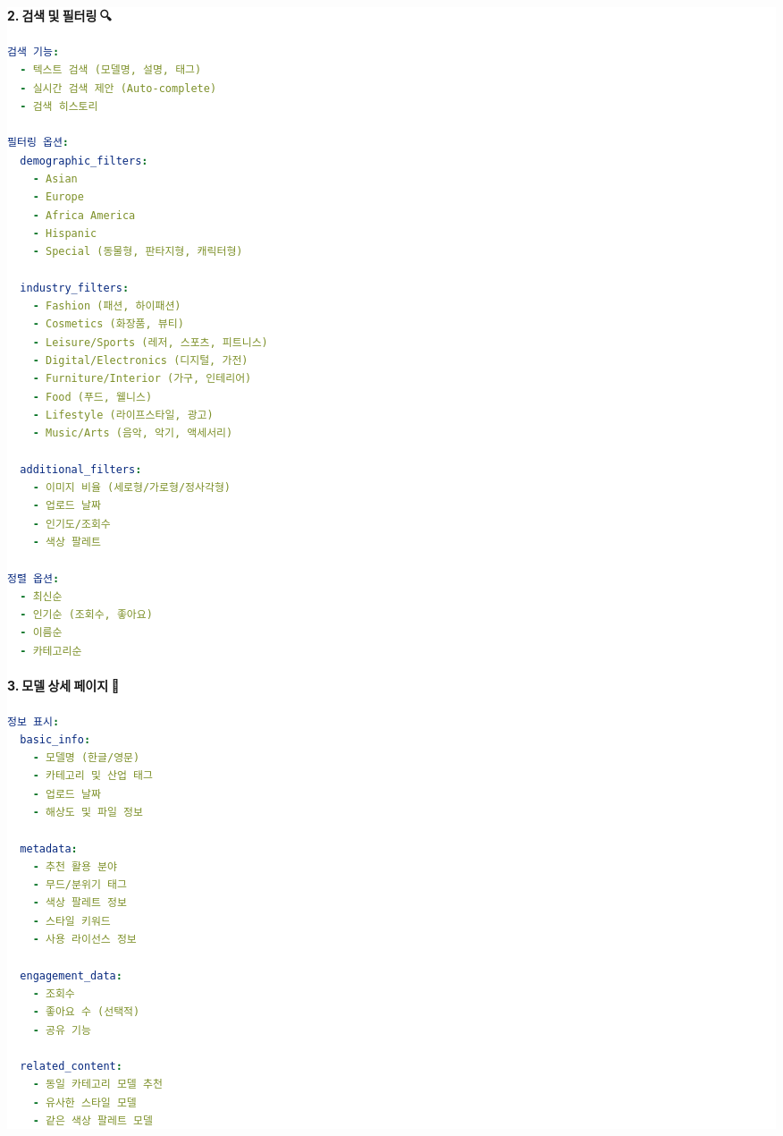 #### **2. 검색 및 필터링** 🔍
```yaml
검색 기능:
  - 텍스트 검색 (모델명, 설명, 태그)
  - 실시간 검색 제안 (Auto-complete)
  - 검색 히스토리
  
필터링 옵션:
  demographic_filters:
    - Asian
    - Europe  
    - Africa America
    - Hispanic
    - Special (동물형, 판타지형, 캐릭터형)
    
  industry_filters:
    - Fashion (패션, 하이패션)
    - Cosmetics (화장품, 뷰티)
    - Leisure/Sports (레저, 스포츠, 피트니스)
    - Digital/Electronics (디지털, 가전)
    - Furniture/Interior (가구, 인테리어)  
    - Food (푸드, 웰니스)
    - Lifestyle (라이프스타일, 광고)
    - Music/Arts (음악, 악기, 액세서리)
    
  additional_filters:
    - 이미지 비율 (세로형/가로형/정사각형)
    - 업로드 날짜
    - 인기도/조회수
    - 색상 팔레트
    
정렬 옵션:
  - 최신순
  - 인기순 (조회수, 좋아요)
  - 이름순
  - 카테고리순
```

#### **3. 모델 상세 페이지** 📄
```yaml
정보 표시:
  basic_info:
    - 모델명 (한글/영문)
    - 카테고리 및 산업 태그
    - 업로드 날짜
    - 해상도 및 파일 정보
    
  metadata:
    - 추천 활용 분야
    - 무드/분위기 태그
    - 색상 팔레트 정보
    - 스타일 키워드
    - 사용 라이선스 정보
    
  engagement_data:
    - 조회수
    - 좋아요 수 (선택적)
    - 공유 기능
    
  related_content:
    - 동일 카테고리 모델 추천
    - 유사한 스타일 모델
    - 같은 색상 팔레트 모델
```